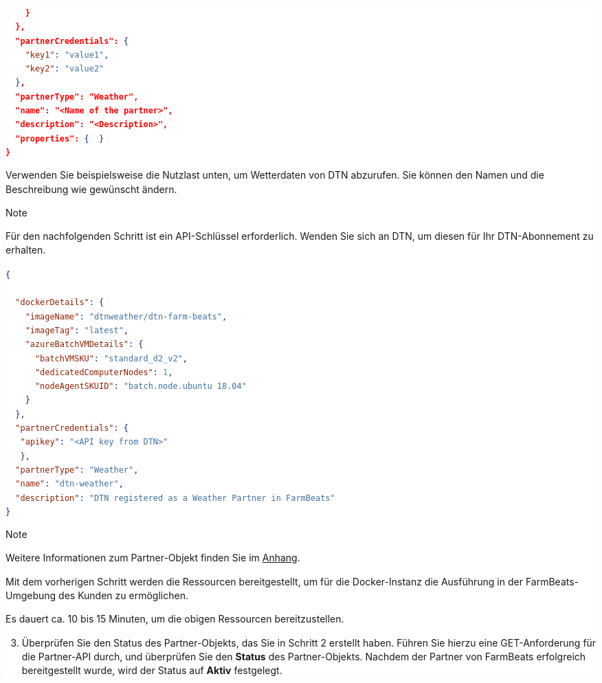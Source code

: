    ```json
       }
     },
     "partnerCredentials": {  
       "key1": "value1",  
       "key2": "value2"  
     },  
     "partnerType": "Weather",  
     "name": "<Name of the partner>",  
     "description": "<Description>",
     "properties": {  }  
   }  
   ```

   Verwenden Sie beispielsweise die Nutzlast unten, um Wetterdaten von DTN abzurufen. Sie können den Namen und die Beschreibung wie gewünscht ändern.

   > [!NOTE]
   > Für den nachfolgenden Schritt ist ein API-Schlüssel erforderlich. Wenden Sie sich an DTN, um diesen für Ihr DTN-Abonnement zu erhalten.

   ```json
   {
 
     "dockerDetails": {
       "imageName": "dtnweather/dtn-farm-beats",
       "imageTag": "latest",
       "azureBatchVMDetails": {
         "batchVMSKU": "standard_d2_v2",
         "dedicatedComputerNodes": 1,
         "nodeAgentSKUID": "batch.node.ubuntu 18.04"
       }
     },
     "partnerCredentials": {
      "apikey": "<API key from DTN>"
      },
     "partnerType": "Weather",
     "name": "dtn-weather",
     "description": "DTN registered as a Weather Partner in FarmBeats"
   }  
   ```

   > [!NOTE]
   > Weitere Informationen zum Partner-Objekt finden Sie im [Anhang](get-weather-data-from-weather-partner.md#appendix).

   Mit dem vorherigen Schritt werden die Ressourcen bereitgestellt, um für die Docker-Instanz die Ausführung in der FarmBeats-Umgebung des Kunden zu ermöglichen.  

   Es dauert ca. 10 bis 15 Minuten, um die obigen Ressourcen bereitzustellen.

3. Überprüfen Sie den Status des Partner-Objekts, das Sie in Schritt 2 erstellt haben. Führen Sie hierzu eine GET-Anforderung für die Partner-API durch, und überprüfen Sie den **Status** des Partner-Objekts. Nachdem der Partner von FarmBeats erfolgreich bereitgestellt wurde, wird der Status auf **Aktiv** festgelegt.
